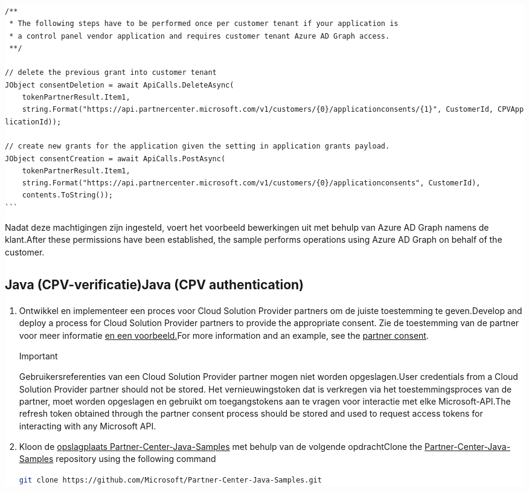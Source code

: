     /**
     * The following steps have to be performed once per customer tenant if your application is
     * a control panel vendor application and requires customer tenant Azure AD Graph access.
     **/

    // delete the previous grant into customer tenant
    JObject consentDeletion = await ApiCalls.DeleteAsync(
        tokenPartnerResult.Item1,
        string.Format("https://api.partnercenter.microsoft.com/v1/customers/{0}/applicationconsents/{1}", CustomerId, CPVApplicationId));

    // create new grants for the application given the setting in application grants payload.
    JObject consentCreation = await ApiCalls.PostAsync(
        tokenPartnerResult.Item1,
        string.Format("https://api.partnercenter.microsoft.com/v1/customers/{0}/applicationconsents", CustomerId),
        contents.ToString());
    ```

<span data-ttu-id="b7c8a-241">Nadat deze machtigingen zijn ingesteld, voert het voorbeeld bewerkingen uit met behulp van Azure AD Graph namens de klant.</span><span class="sxs-lookup"><span data-stu-id="b7c8a-241">After these permissions have been established, the sample performs operations using Azure AD Graph on behalf of the customer.</span></span>

## <a name="java-cpv-authentication"></a><span data-ttu-id="b7c8a-242">Java (CPV-verificatie)</span><span class="sxs-lookup"><span data-stu-id="b7c8a-242">Java (CPV authentication)</span></span>

1. <span data-ttu-id="b7c8a-243">Ontwikkel en implementeer een proces voor Cloud Solution Provider partners om de juiste toestemming te geven.</span><span class="sxs-lookup"><span data-stu-id="b7c8a-243">Develop and deploy a process for Cloud Solution Provider partners to provide the appropriate consent.</span></span> <span data-ttu-id="b7c8a-244">Zie de toestemming van de partner voor meer informatie [en een voorbeeld.](#partner-consent)</span><span class="sxs-lookup"><span data-stu-id="b7c8a-244">For more information and an example, see the [partner consent](#partner-consent).</span></span>

    > [!IMPORTANT]
    > <span data-ttu-id="b7c8a-245">Gebruikersreferenties van een Cloud Solution Provider partner mogen niet worden opgeslagen.</span><span class="sxs-lookup"><span data-stu-id="b7c8a-245">User credentials from a Cloud Solution Provider partner should not be stored.</span></span> <span data-ttu-id="b7c8a-246">Het vernieuwingstoken dat is verkregen via het toestemmingsproces van de partner, moet worden opgeslagen en gebruikt om toegangstokens aan te vragen voor interactie met elke Microsoft-API.</span><span class="sxs-lookup"><span data-stu-id="b7c8a-246">The refresh token obtained through the partner consent process should be stored and used to request access tokens for interacting with any Microsoft API.</span></span>

2. <span data-ttu-id="b7c8a-247">Kloon de [opslagplaats Partner-Center-Java-Samples](https://github.com/Microsoft/Partner-Center-Java-Samples) met behulp van de volgende opdracht</span><span class="sxs-lookup"><span data-stu-id="b7c8a-247">Clone the [Partner-Center-Java-Samples](https://github.com/Microsoft/Partner-Center-Java-Samples) repository using the following command</span></span>

    ```bash
    git clone https://github.com/Microsoft/Partner-Center-Java-Samples.git
    ```
